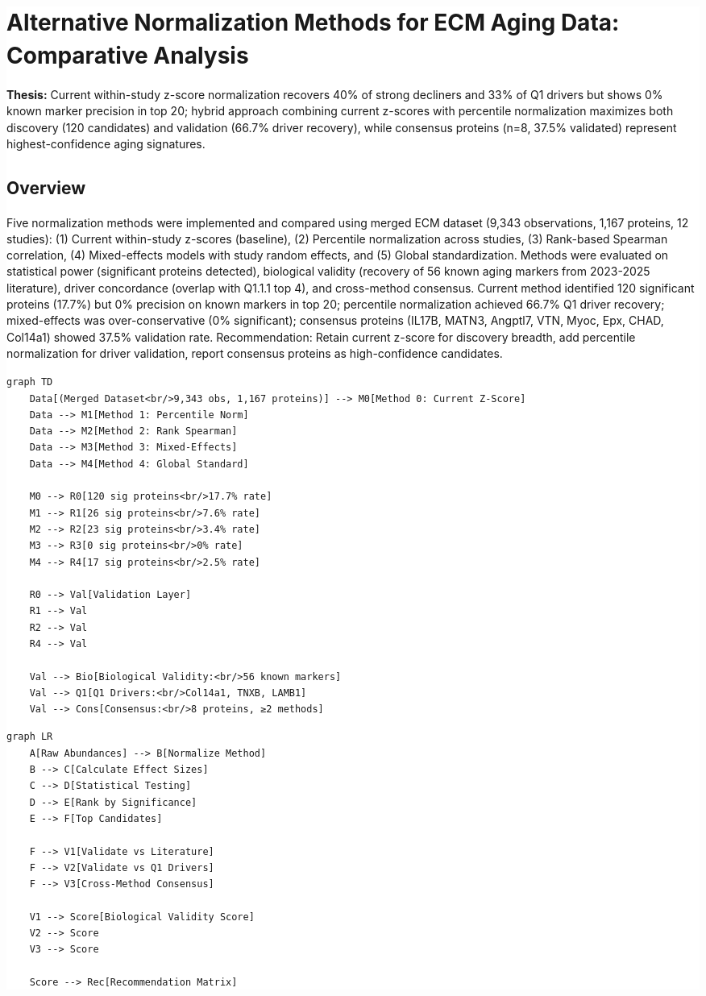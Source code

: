 # Alternative Normalization Methods for ECM Aging Data: Comparative Analysis

**Thesis:** Current within-study z-score normalization recovers 40% of strong decliners and 33% of Q1 drivers but shows 0% known marker precision in top 20; hybrid approach combining current z-scores with percentile normalization maximizes both discovery (120 candidates) and validation (66.7% driver recovery), while consensus proteins (n=8, 37.5% validated) represent highest-confidence aging signatures.

## Overview

Five normalization methods were implemented and compared using merged ECM dataset (9,343 observations, 1,167 proteins, 12 studies): (1) Current within-study z-scores (baseline), (2) Percentile normalization across studies, (3) Rank-based Spearman correlation, (4) Mixed-effects models with study random effects, and (5) Global standardization. Methods were evaluated on statistical power (significant proteins detected), biological validity (recovery of 56 known aging markers from 2023-2025 literature), driver concordance (overlap with Q1.1.1 top 4), and cross-method consensus. Current method identified 120 significant proteins (17.7%) but 0% precision on known markers in top 20; percentile normalization achieved 66.7% Q1 driver recovery; mixed-effects was over-conservative (0% significant); consensus proteins (IL17B, MATN3, Angptl7, VTN, Myoc, Epx, CHAD, Col14a1) showed 37.5% validation rate. Recommendation: Retain current z-score for discovery breadth, add percentile normalization for driver validation, report consensus proteins as high-confidence candidates.

```mermaid
graph TD
    Data[(Merged Dataset<br/>9,343 obs, 1,167 proteins)] --> M0[Method 0: Current Z-Score]
    Data --> M1[Method 1: Percentile Norm]
    Data --> M2[Method 2: Rank Spearman]
    Data --> M3[Method 3: Mixed-Effects]
    Data --> M4[Method 4: Global Standard]

    M0 --> R0[120 sig proteins<br/>17.7% rate]
    M1 --> R1[26 sig proteins<br/>7.6% rate]
    M2 --> R2[23 sig proteins<br/>3.4% rate]
    M3 --> R3[0 sig proteins<br/>0% rate]
    M4 --> R4[17 sig proteins<br/>2.5% rate]

    R0 --> Val[Validation Layer]
    R1 --> Val
    R2 --> Val
    R4 --> Val

    Val --> Bio[Biological Validity:<br/>56 known markers]
    Val --> Q1[Q1 Drivers:<br/>Col14a1, TNXB, LAMB1]
    Val --> Cons[Consensus:<br/>8 proteins, ≥2 methods]
```

```mermaid
graph LR
    A[Raw Abundances] --> B[Normalize Method]
    B --> C[Calculate Effect Sizes]
    C --> D[Statistical Testing]
    D --> E[Rank by Significance]
    E --> F[Top Candidates]

    F --> V1[Validate vs Literature]
    F --> V2[Validate vs Q1 Drivers]
    F --> V3[Cross-Method Consensus]

    V1 --> Score[Biological Validity Score]
    V2 --> Score
    V3 --> Score

    Score --> Rec[Recommendation Matrix]
```